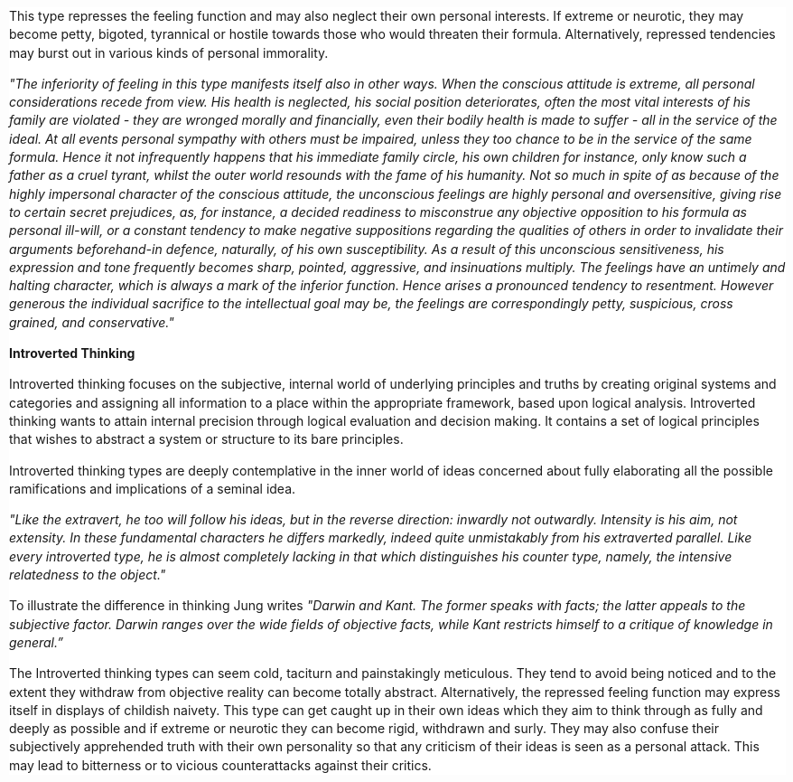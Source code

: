 This type represses the feeling function and may also neglect their own personal interests. If extreme or neurotic, they may become petty, bigoted, tyrannical or hostile towards those who would threaten their formula. Alternatively, repressed tendencies may burst out in various kinds of personal immorality.

*"The inferiority of feeling in this type manifests itself also in other ways. When the conscious attitude is extreme, all personal considerations recede from view. His health is neglected, his social position deteriorates, often the most vital interests of his family are violated - they are wronged morally and financially, even their bodily health is made to suffer - all in the service of the ideal. At all events personal sympathy with others must be impaired, unless they too chance to be in the service of the same formula. Hence it not infrequently happens that his immediate family circle, his own children for instance, only know such a father as a cruel tyrant, whilst the outer world resounds with the fame of his humanity. Not so much in spite of as because of the highly impersonal character of the conscious attitude, the unconscious feelings are highly personal and oversensitive, giving rise to certain secret prejudices, as, for instance, a decided readiness to misconstrue any objective opposition to his formula as personal ill-will, or a constant tendency to make negative suppositions regarding the qualities of others in order to invalidate their arguments beforehand-in defence, naturally, of his own susceptibility. As a result of this unconscious sensitiveness, his expression and tone frequently becomes sharp, pointed, aggressive, and insinuations multiply. The feelings have an untimely and halting character, which is always a mark of the inferior function. Hence arises a pronounced tendency to resentment. However generous the individual sacrifice to the intellectual goal may be, the feelings are correspondingly petty, suspicious, cross grained, and conservative."*

**Introverted Thinking**

Introverted thinking focuses on the subjective, internal world of underlying principles and truths by creating original systems and categories and assigning all information to a place within the appropriate framework, based upon logical analysis. Introverted thinking wants to attain internal precision through logical evaluation and decision making. It contains a set of logical principles that wishes to abstract a system or structure to its bare principles.

Introverted thinking types are deeply contemplative in the inner world of ideas concerned about fully elaborating all the possible ramifications and implications of a seminal idea.

*"Like the extravert, he too will follow his ideas, but in the reverse direction: inwardly not outwardly. Intensity is his aim, not extensity. In these fundamental characters he differs markedly, indeed quite unmistakably from his extraverted parallel. Like every introverted type, he is almost completely lacking in that which distinguishes his counter type, namely, the intensive relatedness to the object."*

To illustrate the difference in thinking Jung writes *"Darwin and Kant. The former speaks with facts; the latter appeals to the subjective factor. Darwin ranges over the wide fields of objective facts, while Kant restricts himself to a critique of knowledge in general.”*

The Introverted thinking types can seem cold, taciturn and painstakingly meticulous. They tend to avoid being noticed and to the extent they withdraw from objective reality can become totally abstract. Alternatively, the repressed feeling function may express itself in displays of childish naivety. This type can get caught up in their own ideas which they aim to think through as fully and deeply as possible and if extreme or neurotic they can become rigid, withdrawn and surly. They may also confuse their subjectively apprehended truth with their own personality so that any criticism of their ideas is seen as a personal attack. This may lead to bitterness or to vicious counterattacks against their critics.
